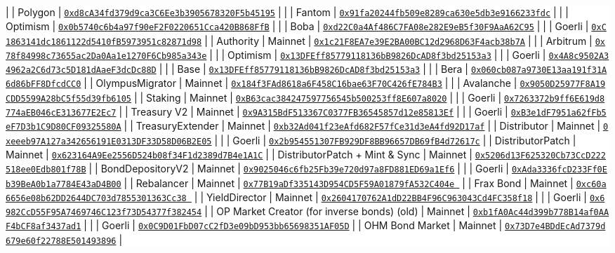 |                                             | Polygon   | [`0xd8cA34fd379d9ca3C6Ee3b3905678320F5b45195`](https://polygonscan.com/token/0xd8cA34fd379d9ca3C6Ee3b3905678320F5b45195)         |
|                                             | Fantom    | [`0x91fa20244fb509e8289ca630e5db3e9166233fdc`](https://ftmscan.com/token/0x91fa20244fb509e8289ca630e5db3e9166233fdc)             |
|                                             | Optimism  | [`0x0b5740c6b4a97f90eF2F0220651Cca420B868FfB`](https://optimistic.etherscan.io/token/0x0b5740c6b4a97f90eF2F0220651Cca420B868FfB) |
|                                             | Boba      | [`0xd22C0a4Af486C7FA08e282E9eB5f30F9AaA62C95`](https://bobascan.com/token/0xd22C0a4Af486C7FA08e282E9eB5f30F9AaA62C95)            |
|                                             | Goerli    | [`0xC1863141dc1861122d5410fB5973951c82871d98`](https://goerli.etherscan.io/address/0xC1863141dc1861122d5410fB5973951c82871d98)   |
| Authority                                   | Mainnet   | [`0x1c21F8EA7e39E2BA00BC12d2968D63F4acb38b7A`](https://etherscan.io/address/0x1c21F8EA7e39E2BA00BC12d2968D63F4acb38b7A)          |
|                                            | Arbitrum  | [`0x78f84998c73655ac2Da0Aa1e1270F6Cb985a343e`](https://arbiscan.io/address/0x78f84998c73655ac2Da0Aa1e1270F6Cb985a343e)           |
|                                            | Optimism  | [`0x13DFEff85779118136bB9826DcAD8f3bd25153a3`](https://optimistic.etherscan.io/address/0x13DFEff85779118136bB9826DcAD8f3bd25153a3)           |
|                                             | Goerli    | [`0x4A8c9502A34962a2C6d73c5D181dAaeF3dcDc88D`](https://goerli.etherscan.io/address/0x4A8c9502A34962a2C6d73c5D181dAaeF3dcDc88D)   |
|                                             | Base      | [`0x13DFEff85779118136bB9826DcAD8f3bd25153a3`](https://basescan.org/address/0x13dfeff85779118136bb9826dcad8f3bd25153a3)          |
|                                             | Bera      | [`0x060cb087a9730E13aa191f31A6d86bFF8DfcdCC0`](https://berascan.com/address/0x060cb087a9730E13aa191f31A6d86bFF8DfcdCC0)          |
| OlympusMigrator                             | Mainnet   | [`0x184f3FAd8618a6F458C16bae63F70C426fE784B3`](https://etherscan.io/address/0x184f3FAd8618a6F458C16bae63F70C426fE784B3)          |
|                              | Avalanche   | [`0x9050D25977F8A19CDD5599A28bC5f55d39fb6105`](https://snowtrace.io/token/0x9050D25977F8A19CDD5599A28bC5f55d39fb6105)         |
| Staking                                     | Mainnet   | [`0xB63cac384247597756545b500253ff8E607a8020`](https://etherscan.io/address/0xB63cac384247597756545b500253ff8E607a8020)          |
|                                             | Goerli    | [`0x7263372b9ff6E619d8774aEB046cE313677E2Ec7`](https://goerli.etherscan.io/address/0x7263372b9ff6E619d8774aEB046cE313677E2Ec7)   |
| Treasury V2                                 | Mainnet   | [`0x9A315BdF513367C0377FB36545857d12e85813Ef`](https://etherscan.io/address/0x9A315BdF513367C0377FB36545857d12e85813Ef)          |
|                                             | Goerli    | [`0xB3e1dF7951a62fFb5eF7D3b1C9D80CF09325580A`](https://goerli.etherscan.io/address/0xB3e1dF7951a62fFb5eF7D3b1C9D80CF09325580A)   |
| TreasuryExtender                            | Mainnet   | [`0xb32Ad041f23eAfd682F57fCe31d3eA4fd92D17af`](https://etherscan.io/address/0xb32Ad041f23eAfd682F57fCe31d3eA4fd92D17af)          |
| Distributor                                 | Mainnet   | [`0xeeeb97A127a342656191E0313DF33D58D06B2E05`](https://etherscan.io/address/0xeeeb97A127a342656191E0313DF33D58D06B2E05)          |
|                                             | Goerli    | [`0x2b954551307FB929DF8BB96657DB69fB4d72617c`](https://goerli.etherscan.io/address/0x2b954551307FB929DF8BB96657DB69fB4d72617c)   |
| DistributorPatch                                 | Mainnet   | [`0x623164A9Ee2556D524b08f34F1d2389d7B4e1A1C`](https://etherscan.io/address/0x623164A9Ee2556D524b08f34F1d2389d7B4e1A1C)          |
| DistributorPatch + Mint & Sync                                 | Mainnet   | [`0x5206d13F625320Cb73CcD222518ee0Edb801f78B`](https://etherscan.io/address/0x5206d13F625320Cb73CcD222518ee0Edb801f78B)          |
| BondDepositoryV2                            | Mainnet   | [`0x9025046c6fb25Fb39e720d97a8FD881ED69a1Ef6`](https://etherscan.io/address/0x9025046c6fb25Fb39e720d97a8FD881ED69a1Ef6)          |
|                                             | Goerli    | [`0xAda3336fcD233Ff0Eb39BeA0b1a7784E43aD4B00`](https://goerli.etherscan.io/address/0xAda3336fcD233Ff0Eb39BeA0b1a7784E43aD4B00)   |
| Rebalancer                            | Mainnet   | [`0x77B19aDf335143D954CD5F59A01879fA532C404e `](https://etherscan.io/address/0x77B19aDf335143D954CD5F59A01879fA532C404e )          |
| Frax Bond                            | Mainnet   | [`0xc60a6656e08b62DD2644DC703d7855301363Cc38 `](https://etherscan.io/address/0xc60a6656e08b62DD2644DC703d7855301363Cc38 )          |
| YieldDirector                               | Mainnet   | [`0x2604170762A1dD22BB4F96C963043Cd4FC358f18`](https://etherscan.io/address/0x2604170762A1dD22BB4F96C963043Cd4FC358f18)          |
|                                             | Goerli    | [`0x6982CcD55F95A7469746C123f73D54377f382454`](https://goerli.etherscan.io/address/0x6982CcD55F95A7469746C123f73D54377f382454)   |
| OP Market Creator (for inverse bonds) (old) | Mainnet   | [`0xb1fA0Ac44d399b778B14af0AAF4bCF8af3437ad1`](https://etherscan.io/address/0xb1fA0Ac44d399b778B14af0AAF4bCF8af3437ad1)          |
|                                             | Goerli    | [`0x0C9D01FbD07cC2fD3e09bD953bb65698351AF05D`](https://goerli.etherscan.io/address/0x0C9D01FbD07cC2fD3e09bD953bb65698351AF05D)   |
| OHM Bond Market | Mainnet   | [`0x73D7e4BDdEcAd7379d679e60f22788E501493896`](https://etherscan.io/address/0x73D7e4BDdEcAd7379d679e60f22788E501493896)          |